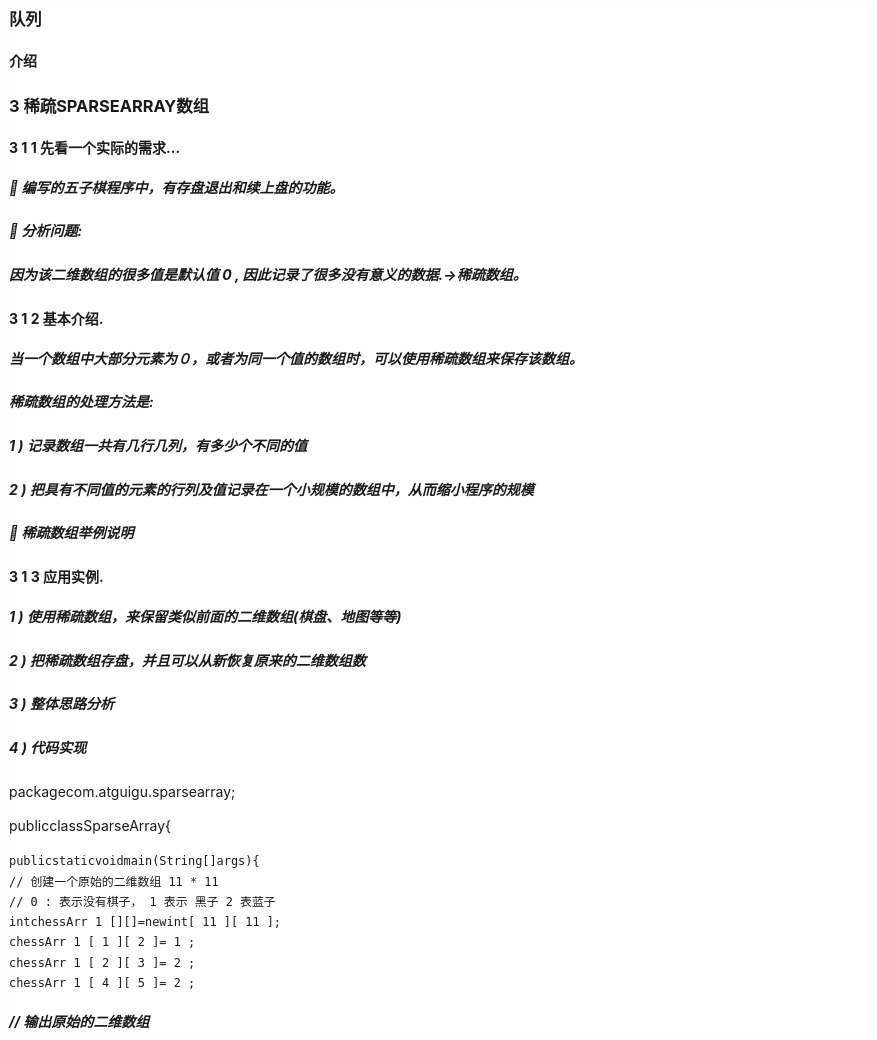 ### 队列

#### 介绍

>

### 3  稀疏SPARSEARRAY数组

#### 3 1 1 先看一个实际的需求...

#####  编写的五子棋程序中，有存盘退出和续上盘的功能。

#####  分析问题:

##### 因为该二维数组的很多值是默认值 0 , 因此记录了很多没有意义的数据.->稀疏数组。

#### 3 1 2 基本介绍.

##### 当一个数组中大部分元素为０，或者为同一个值的数组时，可以使用稀疏数组来保存该数组。

##### 稀疏数组的处理方法是:

##### 1 ) 记录数组一共有几行几列，有多少个不同的值

##### 2 ) 把具有不同值的元素的行列及值记录在一个小规模的数组中，从而缩小程序的规模

#####  稀疏数组举例说明


#### 3 1 3 应用实例.

##### 1 ) 使用稀疏数组，来保留类似前面的二维数组(棋盘、地图等等)

##### 2 ) 把稀疏数组存盘，并且可以从新恢复原来的二维数组数

##### 3 ) 整体思路分析


##### 4 ) 代码实现

packagecom.atguigu.sparsearray;

publicclassSparseArray{

```
publicstaticvoidmain(String[]args){
// 创建一个原始的二维数组 11 * 11
// 0 : 表示没有棋子， 1 表示 黑子 2 表蓝子
intchessArr 1 [][]=newint[ 11 ][ 11 ];
chessArr 1 [ 1 ][ 2 ]= 1 ;
chessArr 1 [ 2 ][ 3 ]= 2 ;
chessArr 1 [ 4 ][ 5 ]= 2 ;
```

##### // 输出原始的二维数组
